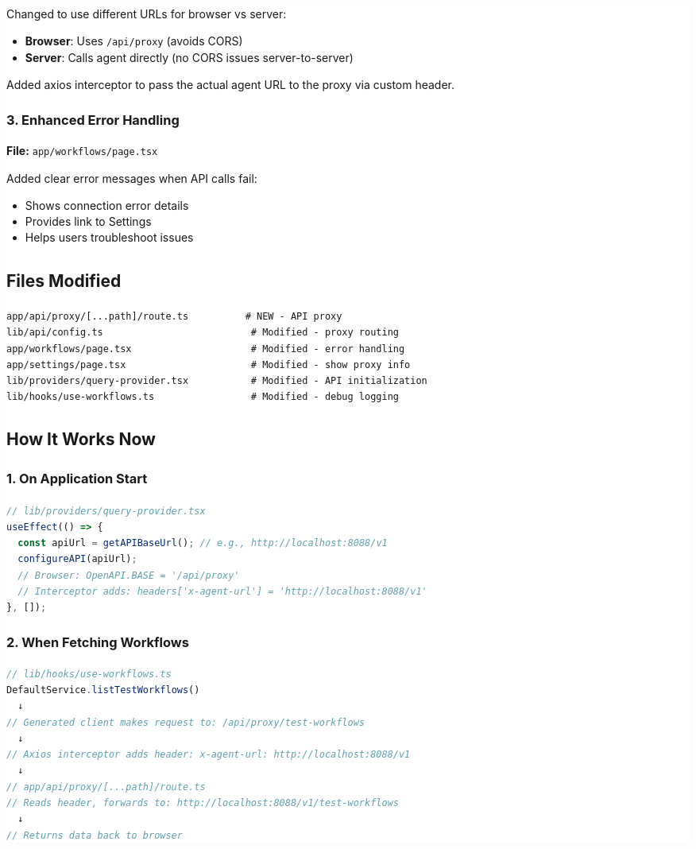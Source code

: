 Changed to use different URLs for browser vs server:
- **Browser**: Uses `/api/proxy` (avoids CORS)
- **Server**: Calls agent directly (no CORS issues server-to-server)

Added axios interceptor to pass the actual agent URL to the proxy via custom header.

### 3. Enhanced Error Handling
**File:** `app/workflows/page.tsx`

Added clear error messages when API calls fail:
- Shows connection error details
- Provides link to Settings
- Helps users troubleshoot issues

## Files Modified

```
app/api/proxy/[...path]/route.ts          # NEW - API proxy
lib/api/config.ts                          # Modified - proxy routing
app/workflows/page.tsx                     # Modified - error handling
app/settings/page.tsx                      # Modified - show proxy info
lib/providers/query-provider.tsx           # Modified - API initialization
lib/hooks/use-workflows.ts                 # Modified - debug logging
```

## How It Works Now

### 1. On Application Start
```typescript
// lib/providers/query-provider.tsx
useEffect(() => {
  const apiUrl = getAPIBaseUrl(); // e.g., http://localhost:8088/v1
  configureAPI(apiUrl);
  // Browser: OpenAPI.BASE = '/api/proxy'
  // Interceptor adds: headers['x-agent-url'] = 'http://localhost:8088/v1'
}, []);
```

### 2. When Fetching Workflows
```typescript
// lib/hooks/use-workflows.ts
DefaultService.listTestWorkflows()
  ↓
// Generated client makes request to: /api/proxy/test-workflows
  ↓
// Axios interceptor adds header: x-agent-url: http://localhost:8088/v1
  ↓
// app/api/proxy/[...path]/route.ts
// Reads header, forwards to: http://localhost:8088/v1/test-workflows
  ↓
// Returns data back to browser
```
